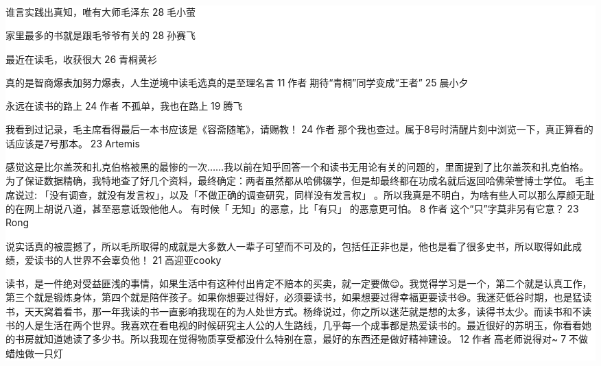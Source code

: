  谁言实践出真知，唯有大师毛泽东
 28
毛小萤

 家里最多的书就是跟毛爷爷有关的
 28
孙赛飞

 最近在读毛，收获很大
 26
青桐黄衫

 真的是智商爆表加努力爆表，人生逆境中读毛选真的是至理名言
 11
作者
 期待“青桐”同学变成“王者”
 25
晨小夕

 永远在读书的路上
 24
作者
 不孤单，我也在路上
 19
腾飞

 我看到过记录，毛主席看得最后一本书应该是《容斋随笔》，请赐教！
 24
作者
 那个我也查过。属于8号时清醒片刻中浏览一下，真正算看的话应该是7号那本。
 23
Artemis

 感觉这是比尔盖茨和扎克伯格被黑的最惨的一次……我以前在知乎回答一个和读书无用论有关的问题的，里面提到了比尔盖茨和扎克伯格。为了保证数据精确，我特地查了好几个资料，最终确定：两者虽然都从哈佛辍学，但是却最终都在功成名就后返回哈佛荣誉博士学位。
毛主席说过: 「没有调查，就没有发言权」，以及「不做正确的调查研究，同样没有发言权」 。所以我真是不明白，为啥有些人可以那么厚颜无耻的在网上胡说八道，甚至恶意诋毁他他人。
有时候「 无知」的恶意，比「有只」 的恶意更可怕。
 8
作者
 这个“只”字莫非另有它意？
 23
Rong

 说实话真的被震撼了，所以毛所取得的成就是大多数人一辈子可望而不可及的，包括任正非也是，他也是看了很多史书，所以取得如此成绩，爱读书的人世界不会辜负他！
 21
高迎亚cooky

 读书，是一件绝对受益匪浅的事情，如果生活中有这种付出肯定不赔本的买卖，就一定要做😌。我觉得学习是一个，第二个就是认真工作，第三个就是锻炼身体，第四个就是陪伴孩子。如果你想要过得好，必须要读书，如果想要过得幸福更要读书😆。我迷茫低谷时期，也是猛读书，天天窝着看书，那一年我读的书一直影响我现在的为人处世方式。杨绛说过，你之所以迷茫就是想的太多，读得书太少。而读书和不读书的人是生活在两个世界。我喜欢在看电视的时候研究主人公的人生路线，几乎每一个成事都是热爱读书的。最近很好的苏明玉，你看看她的书房就知道她读了多少书。所以我现在觉得物质享受都没什么特别在意，最好的东西还是做好精神建设。
 12
作者
 高老师说得对~
 7
不做蜡烛做一只灯
